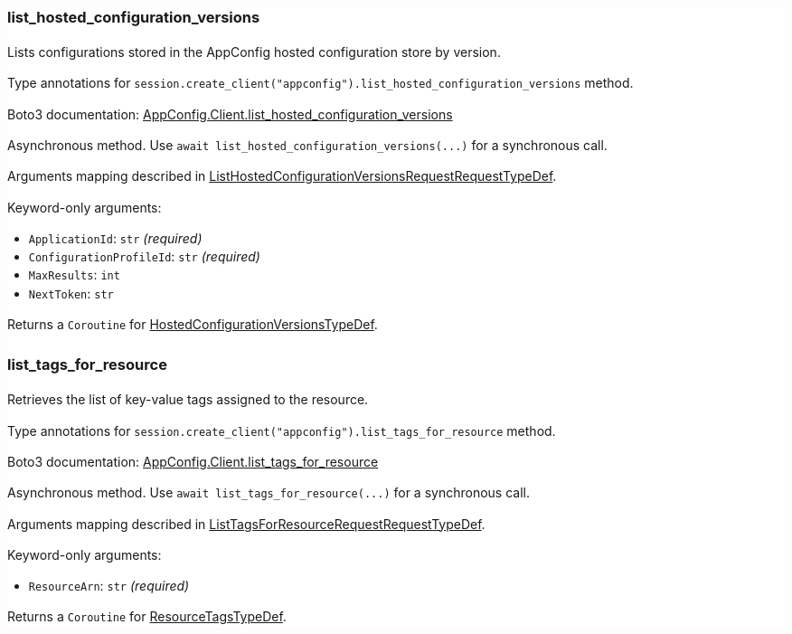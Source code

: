 <a id="list_hosted_configuration_versions"></a>

### list_hosted_configuration_versions

Lists configurations stored in the AppConfig hosted configuration store by
version.

Type annotations for
`session.create_client("appconfig").list_hosted_configuration_versions` method.

Boto3 documentation:
[AppConfig.Client.list_hosted_configuration_versions](https://boto3.amazonaws.com/v1/documentation/api/latest/reference/services/appconfig.html#AppConfig.Client.list_hosted_configuration_versions)

Asynchronous method. Use `await list_hosted_configuration_versions(...)` for a
synchronous call.

Arguments mapping described in
[ListHostedConfigurationVersionsRequestRequestTypeDef](./type_defs.md#listhostedconfigurationversionsrequestrequesttypedef).

Keyword-only arguments:

- `ApplicationId`: `str` *(required)*
- `ConfigurationProfileId`: `str` *(required)*
- `MaxResults`: `int`
- `NextToken`: `str`

Returns a `Coroutine` for
[HostedConfigurationVersionsTypeDef](./type_defs.md#hostedconfigurationversionstypedef).

<a id="list_tags_for_resource"></a>

### list_tags_for_resource

Retrieves the list of key-value tags assigned to the resource.

Type annotations for
`session.create_client("appconfig").list_tags_for_resource` method.

Boto3 documentation:
[AppConfig.Client.list_tags_for_resource](https://boto3.amazonaws.com/v1/documentation/api/latest/reference/services/appconfig.html#AppConfig.Client.list_tags_for_resource)

Asynchronous method. Use `await list_tags_for_resource(...)` for a synchronous
call.

Arguments mapping described in
[ListTagsForResourceRequestRequestTypeDef](./type_defs.md#listtagsforresourcerequestrequesttypedef).

Keyword-only arguments:

- `ResourceArn`: `str` *(required)*

Returns a `Coroutine` for
[ResourceTagsTypeDef](./type_defs.md#resourcetagstypedef).

<a id="start_deployment"></a>
